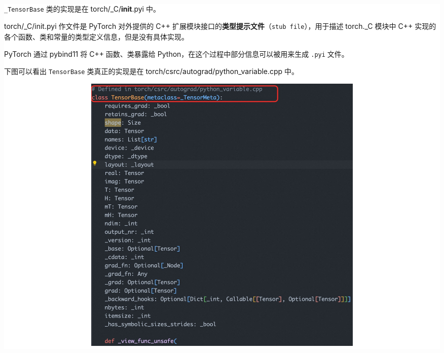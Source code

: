 `_TensorBase` 类的实现是在 torch/_C/__init__.pyi 中。

torch/_C/init.pyi 作文件是 PyTorch 对外提供的 C++ 扩展模块接口的**类型提示文件**（`stub file`），用于描述 torch._C 模块中 C++ 实现的各个函数、类和常量的类型定义信息，但是没有具体实现。

PyTorch 通过 pybind11 将 C++ 函数、类暴露给 Python，在这个过程中部分信息可以被用来生成 `.pyi` 文件。

下图可以看出 `TensorBase` 类真正的实现是在 torch/csrc/autograd/python_variable.cpp 中。

<div align="center">
<img src="../../images/pytorch/TensorBase.jpg" width="60%" alt="TensorBase">
</div>
